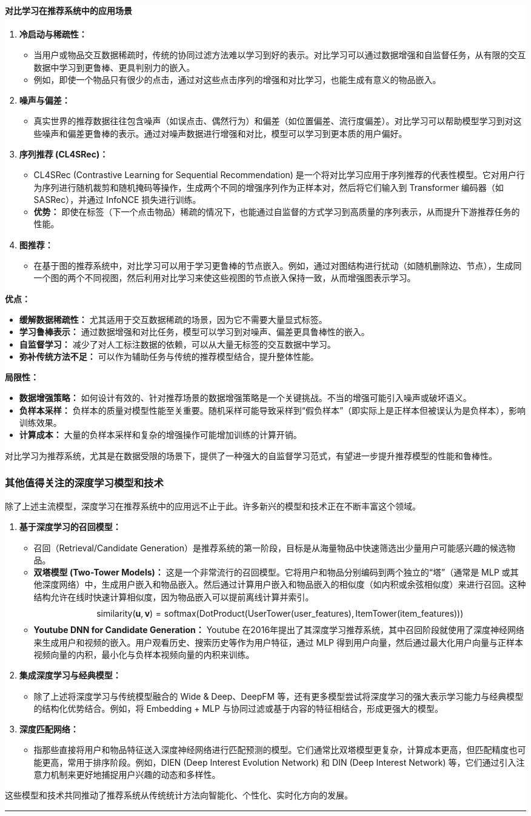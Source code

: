#### 对比学习在推荐系统中的应用场景

1.  **冷启动与稀疏性：**
    *   当用户或物品交互数据稀疏时，传统的协同过滤方法难以学习到好的表示。对比学习可以通过数据增强和自监督任务，从有限的交互数据中学习到更鲁棒、更具判别力的嵌入。
    *   例如，即使一个物品只有很少的点击，通过对这些点击序列的增强和对比学习，也能生成有意义的物品嵌入。

2.  **噪声与偏差：**
    *   真实世界的推荐数据往往包含噪声（如误点击、偶然行为）和偏差（如位置偏差、流行度偏差）。对比学习可以帮助模型学习到对这些噪声和偏差更鲁棒的表示。通过对噪声数据进行增强和对比，模型可以学习到更本质的用户偏好。

3.  **序列推荐 (CL4SRec)：**
    *   CL4SRec (Contrastive Learning for Sequential Recommendation) 是一个将对比学习应用于序列推荐的代表性模型。它对用户行为序列进行随机裁剪和随机掩码等操作，生成两个不同的增强序列作为正样本对，然后将它们输入到 Transformer 编码器（如 SASRec），并通过 InfoNCE 损失进行训练。
    *   **优势：** 即使在标签（下一个点击物品）稀疏的情况下，也能通过自监督的方式学习到高质量的序列表示，从而提升下游推荐任务的性能。

4.  **图推荐：**
    *   在基于图的推荐系统中，对比学习可以用于学习更鲁棒的节点嵌入。例如，通过对图结构进行扰动（如随机删除边、节点），生成同一个图的两个不同视图，然后利用对比学习来使这些视图的节点嵌入保持一致，从而增强图表示学习。

**优点：**
*   **缓解数据稀疏性：** 尤其适用于交互数据稀疏的场景，因为它不需要大量显式标签。
*   **学习鲁棒表示：** 通过数据增强和对比任务，模型可以学习到对噪声、偏差更具鲁棒性的嵌入。
*   **自监督学习：** 减少了对人工标注数据的依赖，可以从大量无标签的交互数据中学习。
*   **弥补传统方法不足：** 可以作为辅助任务与传统的推荐模型结合，提升整体性能。

**局限性：**
*   **数据增强策略：** 如何设计有效的、针对推荐场景的数据增强策略是一个关键挑战。不当的增强可能引入噪声或破坏语义。
*   **负样本采样：** 负样本的质量对模型性能至关重要。随机采样可能导致采样到“假负样本”（即实际上是正样本但被误认为是负样本），影响训练效果。
*   **计算成本：** 大量的负样本采样和复杂的增强操作可能增加训练的计算开销。

对比学习为推荐系统，尤其是在数据受限的场景下，提供了一种强大的自监督学习范式，有望进一步提升推荐模型的性能和鲁棒性。

### 其他值得关注的深度学习模型和技术

除了上述主流模型，深度学习在推荐系统中的应用远不止于此。许多新兴的模型和技术正在不断丰富这个领域。

1.  **基于深度学习的召回模型：**
    *   召回（Retrieval/Candidate Generation）是推荐系统的第一阶段，目标是从海量物品中快速筛选出少量用户可能感兴趣的候选物品。
    *   **双塔模型 (Two-Tower Models)：** 这是一个非常流行的召回模型。它将用户和物品分别编码到两个独立的“塔”（通常是 MLP 或其他深度网络）中，生成用户嵌入和物品嵌入。然后通过计算用户嵌入和物品嵌入的相似度（如内积或余弦相似度）来进行召回。这种结构允许在线时快速计算相似度，因为物品嵌入可以提前离线计算并索引。
        $$ \text{similarity}(\mathbf{u}, \mathbf{v}) = \text{softmax}(\text{DotProduct}(\text{UserTower}(\text{user\_features}), \text{ItemTower}(\text{item\_features}))) $$
    *   **Youtube DNN for Candidate Generation：** Youtube 在2016年提出了其深度学习推荐系统，其中召回阶段就使用了深度神经网络来生成用户和视频的嵌入。用户观看历史、搜索历史等作为用户特征，通过 MLP 得到用户向量，然后通过最大化用户向量与正样本视频向量的内积，最小化与负样本视频向量的内积来训练。

2.  **集成深度学习与经典模型：**
    *   除了上述将深度学习与传统模型融合的 Wide & Deep、DeepFM 等，还有更多模型尝试将深度学习的强大表示学习能力与经典模型的结构化优势结合。例如，将 Embedding + MLP 与协同过滤或基于内容的特征相结合，形成更强大的模型。

3.  **深度匹配网络：**
    *   指那些直接将用户和物品特征送入深度神经网络进行匹配预测的模型。它们通常比双塔模型更复杂，计算成本更高，但匹配精度也可能更高，常用于排序阶段。例如，DIEN (Deep Interest Evolution Network) 和 DIN (Deep Interest Network) 等，它们通过引入注意力机制来更好地捕捉用户兴趣的动态和多样性。

这些模型和技术共同推动了推荐系统从传统统计方法向智能化、个性化、实时化方向的发展。

---
